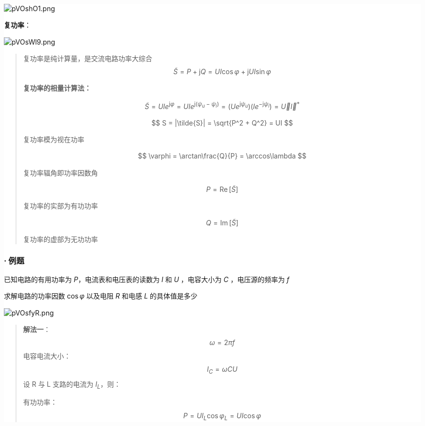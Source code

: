 ![pVOshO1.png](https://s21.ax1x.com/2025/10/21/pVOshO1.png)

**复功率**：

![pVOsWl9.png](https://s21.ax1x.com/2025/10/21/pVOsWl9.png)

> 复功率是纯计算量，是交流电路功率大综合
> $$
> \tilde{S} = P + \mathrm{j}Q = UI\cos\varphi + \mathrm{j}UI\sin\varphi
> $$
>
> **复功率的相量计算法：**
>
> $$
> \tilde{S} = UIe^{\mathrm{j}\varphi} = UIe^{\mathrm{j}(\psi_u - \psi_i)} = (Ue^{\mathrm{j}\psi_u})(Ie^{-\mathrm{j}\psi_i}) = \vec{U}\vec{I}^*
> $$
>
> $$
> S = |\tilde{S}| = \sqrt{P^2 + Q^2} = UI
> $$
>
> 复功率模为视在功率
>
> $$
> \varphi = \arctan\frac{Q}{P} = \arccos\lambda 
> $$
>
> 复功率辐角即功率因数角
>
> $$
> P = \operatorname{Re}[\tilde{S}]
> $$
>
> 复功率的实部为有功功率
>
> $$
> Q = \operatorname{Im}[\tilde{S}]
> $$
>
> 复功率的虚部为无功功率

### · 例题

已知电路的有用功率为 $P$，电流表和电压表的读数为 $I$ 和 $U$ ，电容大小为 $C$ ，电压源的频率为 $f$ 

求解电路的功率因数 $\cos\varphi$ 以及电阻 $R$ 和电感 $L$ 的具体值是多少

![pVOsfyR.png](https://s21.ax1x.com/2025/10/21/pVOsfyR.png)

> **解法一**：
> $$
> \omega = 2\pi f
> $$
> 电容电流大小：
> $$
> I_C = \omega C U
> $$
> 设 R 与 L 支路的电流为 $I_L$，则：
>
> 有功功率：
> $$
> P = U I_L \cos\varphi_L = U I \cos\varphi
> $$
>